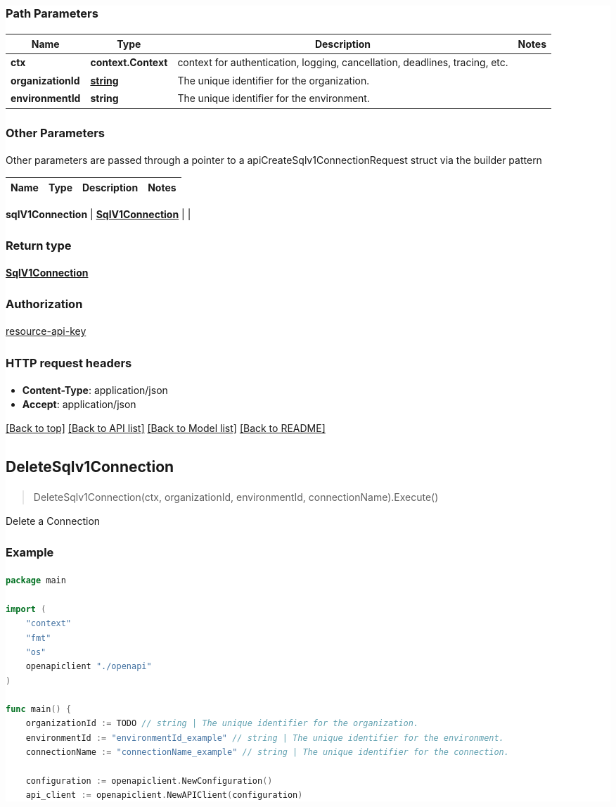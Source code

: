 ### Path Parameters


Name | Type | Description  | Notes
------------- | ------------- | ------------- | -------------
**ctx** | **context.Context** | context for authentication, logging, cancellation, deadlines, tracing, etc.
**organizationId** | [**string**](.md) | The unique identifier for the organization. | 
**environmentId** | **string** | The unique identifier for the environment. | 

### Other Parameters

Other parameters are passed through a pointer to a apiCreateSqlv1ConnectionRequest struct via the builder pattern


Name | Type | Description  | Notes
------------- | ------------- | ------------- | -------------


 **sqlV1Connection** | [**SqlV1Connection**](SqlV1Connection.md) |  | 

### Return type

[**SqlV1Connection**](sql.v1.Connection.md)

### Authorization

[resource-api-key](../README.md#resource-api-key)

### HTTP request headers

- **Content-Type**: application/json
- **Accept**: application/json

[[Back to top]](#) [[Back to API list]](../README.md#documentation-for-api-endpoints)
[[Back to Model list]](../README.md#documentation-for-models)
[[Back to README]](../README.md)


## DeleteSqlv1Connection

> DeleteSqlv1Connection(ctx, organizationId, environmentId, connectionName).Execute()

Delete a Connection



### Example

```go
package main

import (
    "context"
    "fmt"
    "os"
    openapiclient "./openapi"
)

func main() {
    organizationId := TODO // string | The unique identifier for the organization.
    environmentId := "environmentId_example" // string | The unique identifier for the environment.
    connectionName := "connectionName_example" // string | The unique identifier for the connection.

    configuration := openapiclient.NewConfiguration()
    api_client := openapiclient.NewAPIClient(configuration)
```